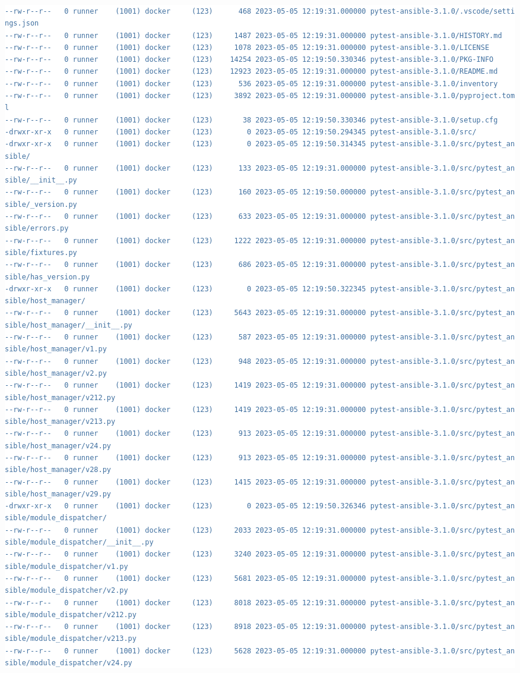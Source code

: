 ```diff
--rw-r--r--   0 runner    (1001) docker     (123)      468 2023-05-05 12:19:31.000000 pytest-ansible-3.1.0/.vscode/settings.json
--rw-r--r--   0 runner    (1001) docker     (123)     1487 2023-05-05 12:19:31.000000 pytest-ansible-3.1.0/HISTORY.md
--rw-r--r--   0 runner    (1001) docker     (123)     1078 2023-05-05 12:19:31.000000 pytest-ansible-3.1.0/LICENSE
--rw-r--r--   0 runner    (1001) docker     (123)    14254 2023-05-05 12:19:50.330346 pytest-ansible-3.1.0/PKG-INFO
--rw-r--r--   0 runner    (1001) docker     (123)    12923 2023-05-05 12:19:31.000000 pytest-ansible-3.1.0/README.md
--rw-r--r--   0 runner    (1001) docker     (123)      536 2023-05-05 12:19:31.000000 pytest-ansible-3.1.0/inventory
--rw-r--r--   0 runner    (1001) docker     (123)     3892 2023-05-05 12:19:31.000000 pytest-ansible-3.1.0/pyproject.toml
--rw-r--r--   0 runner    (1001) docker     (123)       38 2023-05-05 12:19:50.330346 pytest-ansible-3.1.0/setup.cfg
-drwxr-xr-x   0 runner    (1001) docker     (123)        0 2023-05-05 12:19:50.294345 pytest-ansible-3.1.0/src/
-drwxr-xr-x   0 runner    (1001) docker     (123)        0 2023-05-05 12:19:50.314345 pytest-ansible-3.1.0/src/pytest_ansible/
--rw-r--r--   0 runner    (1001) docker     (123)      133 2023-05-05 12:19:31.000000 pytest-ansible-3.1.0/src/pytest_ansible/__init__.py
--rw-r--r--   0 runner    (1001) docker     (123)      160 2023-05-05 12:19:50.000000 pytest-ansible-3.1.0/src/pytest_ansible/_version.py
--rw-r--r--   0 runner    (1001) docker     (123)      633 2023-05-05 12:19:31.000000 pytest-ansible-3.1.0/src/pytest_ansible/errors.py
--rw-r--r--   0 runner    (1001) docker     (123)     1222 2023-05-05 12:19:31.000000 pytest-ansible-3.1.0/src/pytest_ansible/fixtures.py
--rw-r--r--   0 runner    (1001) docker     (123)      686 2023-05-05 12:19:31.000000 pytest-ansible-3.1.0/src/pytest_ansible/has_version.py
-drwxr-xr-x   0 runner    (1001) docker     (123)        0 2023-05-05 12:19:50.322345 pytest-ansible-3.1.0/src/pytest_ansible/host_manager/
--rw-r--r--   0 runner    (1001) docker     (123)     5643 2023-05-05 12:19:31.000000 pytest-ansible-3.1.0/src/pytest_ansible/host_manager/__init__.py
--rw-r--r--   0 runner    (1001) docker     (123)      587 2023-05-05 12:19:31.000000 pytest-ansible-3.1.0/src/pytest_ansible/host_manager/v1.py
--rw-r--r--   0 runner    (1001) docker     (123)      948 2023-05-05 12:19:31.000000 pytest-ansible-3.1.0/src/pytest_ansible/host_manager/v2.py
--rw-r--r--   0 runner    (1001) docker     (123)     1419 2023-05-05 12:19:31.000000 pytest-ansible-3.1.0/src/pytest_ansible/host_manager/v212.py
--rw-r--r--   0 runner    (1001) docker     (123)     1419 2023-05-05 12:19:31.000000 pytest-ansible-3.1.0/src/pytest_ansible/host_manager/v213.py
--rw-r--r--   0 runner    (1001) docker     (123)      913 2023-05-05 12:19:31.000000 pytest-ansible-3.1.0/src/pytest_ansible/host_manager/v24.py
--rw-r--r--   0 runner    (1001) docker     (123)      913 2023-05-05 12:19:31.000000 pytest-ansible-3.1.0/src/pytest_ansible/host_manager/v28.py
--rw-r--r--   0 runner    (1001) docker     (123)     1415 2023-05-05 12:19:31.000000 pytest-ansible-3.1.0/src/pytest_ansible/host_manager/v29.py
-drwxr-xr-x   0 runner    (1001) docker     (123)        0 2023-05-05 12:19:50.326346 pytest-ansible-3.1.0/src/pytest_ansible/module_dispatcher/
--rw-r--r--   0 runner    (1001) docker     (123)     2033 2023-05-05 12:19:31.000000 pytest-ansible-3.1.0/src/pytest_ansible/module_dispatcher/__init__.py
--rw-r--r--   0 runner    (1001) docker     (123)     3240 2023-05-05 12:19:31.000000 pytest-ansible-3.1.0/src/pytest_ansible/module_dispatcher/v1.py
--rw-r--r--   0 runner    (1001) docker     (123)     5681 2023-05-05 12:19:31.000000 pytest-ansible-3.1.0/src/pytest_ansible/module_dispatcher/v2.py
--rw-r--r--   0 runner    (1001) docker     (123)     8018 2023-05-05 12:19:31.000000 pytest-ansible-3.1.0/src/pytest_ansible/module_dispatcher/v212.py
--rw-r--r--   0 runner    (1001) docker     (123)     8918 2023-05-05 12:19:31.000000 pytest-ansible-3.1.0/src/pytest_ansible/module_dispatcher/v213.py
--rw-r--r--   0 runner    (1001) docker     (123)     5628 2023-05-05 12:19:31.000000 pytest-ansible-3.1.0/src/pytest_ansible/module_dispatcher/v24.py
```